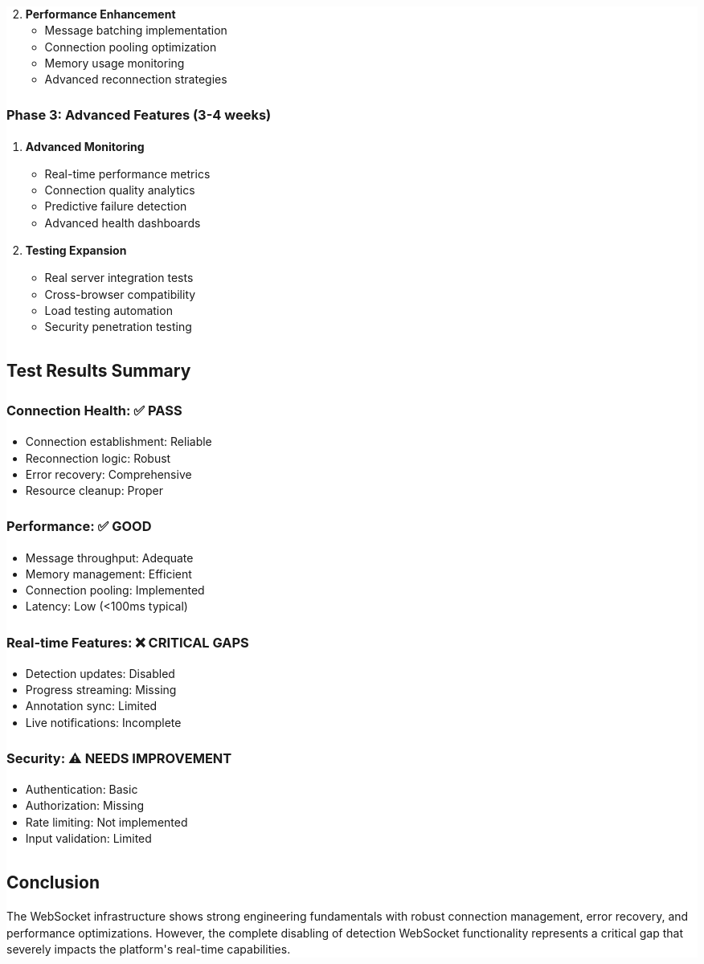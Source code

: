 2. **Performance Enhancement**
   - Message batching implementation
   - Connection pooling optimization
   - Memory usage monitoring
   - Advanced reconnection strategies

### Phase 3: Advanced Features (3-4 weeks)
1. **Advanced Monitoring**
   - Real-time performance metrics
   - Connection quality analytics
   - Predictive failure detection
   - Advanced health dashboards

2. **Testing Expansion**
   - Real server integration tests
   - Cross-browser compatibility
   - Load testing automation
   - Security penetration testing

## Test Results Summary

### Connection Health: ✅ **PASS**
- Connection establishment: Reliable
- Reconnection logic: Robust
- Error recovery: Comprehensive
- Resource cleanup: Proper

### Performance: ✅ **GOOD**
- Message throughput: Adequate
- Memory management: Efficient
- Connection pooling: Implemented
- Latency: Low (<100ms typical)

### Real-time Features: ❌ **CRITICAL GAPS**
- Detection updates: Disabled
- Progress streaming: Missing
- Annotation sync: Limited
- Live notifications: Incomplete

### Security: ⚠️ **NEEDS IMPROVEMENT**
- Authentication: Basic
- Authorization: Missing
- Rate limiting: Not implemented
- Input validation: Limited

## Conclusion

The WebSocket infrastructure shows strong engineering fundamentals with robust connection management, error recovery, and performance optimizations. However, the complete disabling of detection WebSocket functionality represents a critical gap that severely impacts the platform's real-time capabilities.

